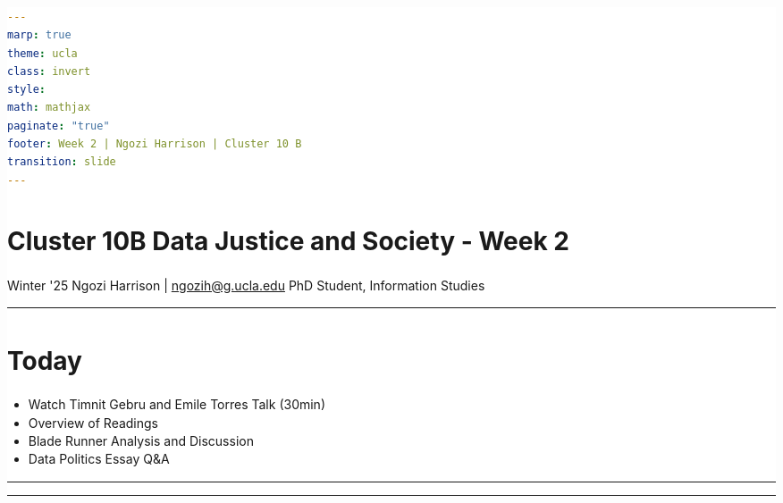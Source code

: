 ```yaml
---
marp: true
theme: ucla
class: invert
style: 
math: mathjax
paginate: "true"
footer: Week 2 | Ngozi Harrison | Cluster 10 B
transition: slide
---
```

<script type="module">
  import mermaid from 'https://cdn.jsdelivr.net/npm/mermaid@10/dist/mermaid.esm.min.mjs';
  mermaid. initialize ({ startOnLoad: true, theme: 'dark' });
</script>

# Cluster 10B Data Justice and Society - Week 2

Winter '25
Ngozi Harrison | ngozih@g.ucla.edu
PhD Student, Information Studies

---
# Today
- Watch Timnit Gebru and Emile Torres Talk (30min)
- Overview of Readings
- Blade Runner Analysis and Discussion
- Data Politics Essay Q&A

---
<iframe width="1100" height="615" src="https://www.youtube.com/embed/-bKrMk0RSwY?si=mLmJdoKwtcBsXVch" title="YouTube video player" frameborder="0" allow="accelerometer; autoplay; clipboard-write; encrypted-media; gyroscope; picture-in-picture; web-share" referrerpolicy="strict-origin-when-cross-origin" allowfullscreen></iframe>

---
